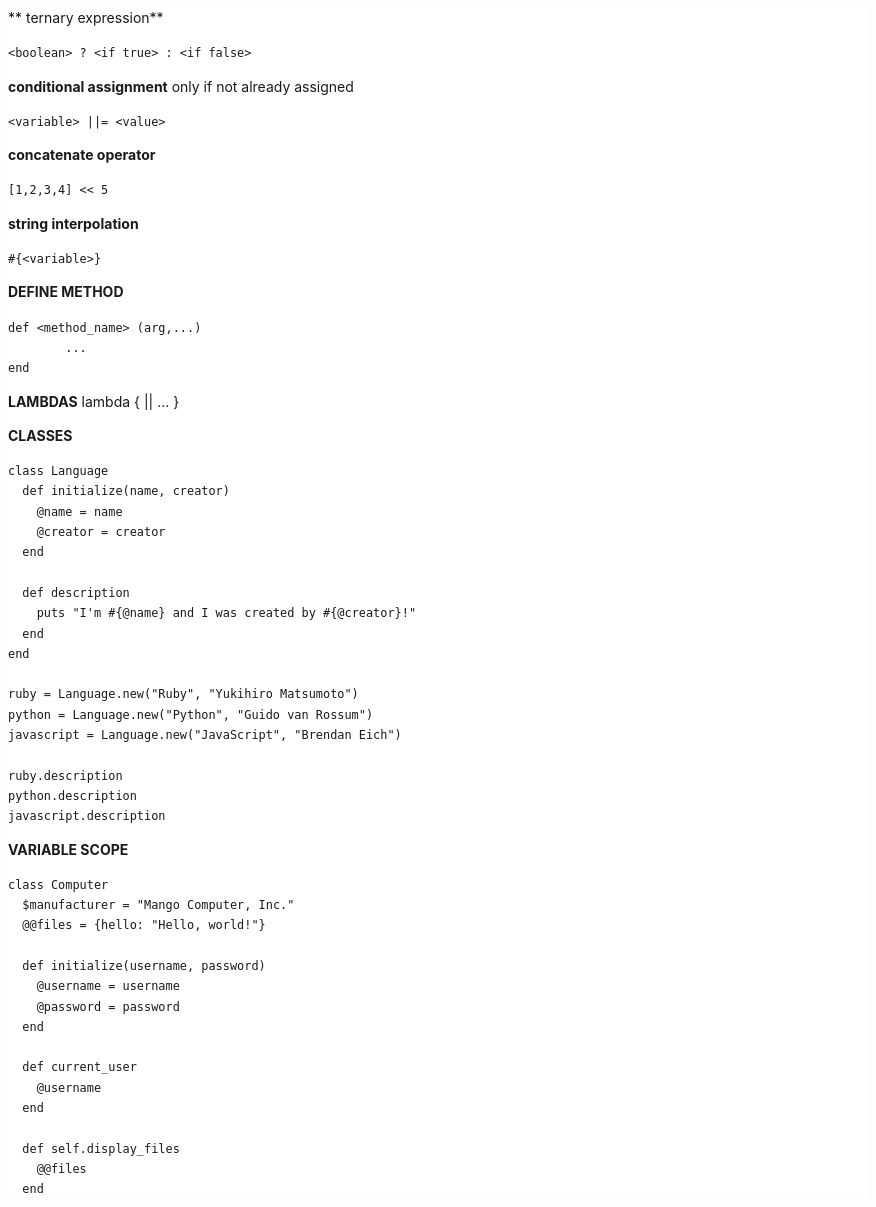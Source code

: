 ** ternary expression**
```
<boolean> ? <if true> : <if false>
```
**conditional assignment** only if not already assigned
```
<variable> ||= <value>
```

**concatenate operator**
```
[1,2,3,4] << 5
```

**string interpolation**
```
#{<variable>}
```

**DEFINE METHOD**
```
def <method_name> (arg,...)
        ...
end
```
**LAMBDAS**
lambda { |<param>| ... }

**CLASSES**
```{P}
class Language
  def initialize(name, creator)
    @name = name
    @creator = creator
  end
	
  def description
    puts "I'm #{@name} and I was created by #{@creator}!"
  end
end

ruby = Language.new("Ruby", "Yukihiro Matsumoto")
python = Language.new("Python", "Guido van Rossum")
javascript = Language.new("JavaScript", "Brendan Eich")

ruby.description
python.description
javascript.description
```

**VARIABLE SCOPE**
```
class Computer
  $manufacturer = "Mango Computer, Inc."
  @@files = {hello: "Hello, world!"}
  
  def initialize(username, password)
    @username = username
    @password = password
  end
  
  def current_user
    @username
  end
  
  def self.display_files
    @@files
  end
```